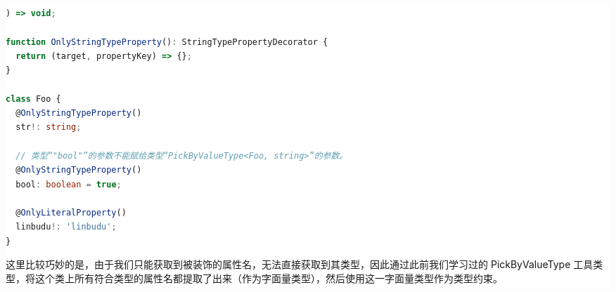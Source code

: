 ```typescript
) => void;

function OnlyStringTypeProperty(): StringTypePropertyDecorator {
  return (target, propertyKey) => {};
}

class Foo {
  @OnlyStringTypeProperty()
  str!: string;

  // 类型“"bool"”的参数不能赋给类型“PickByValueType<Foo, string>”的参数。
  @OnlyStringTypeProperty()
  bool: boolean = true;

  @OnlyLiteralProperty()
  linbudu!: 'linbudu';
}
```

这里比较巧妙的是，由于我们只能获取到被装饰的属性名，无法直接获取到其类型，因此通过此前我们学习过的 PickByValueType 工具类型，将这个类上所有符合类型的属性名都提取了出来（作为字面量类型），然后使用这一字面量类型作为类型约束。


    